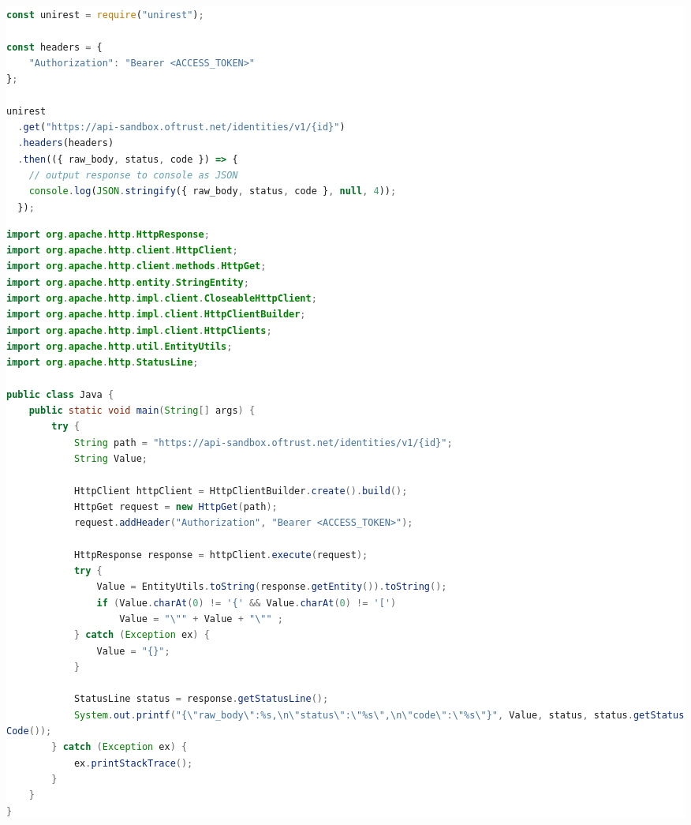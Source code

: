 ```javascript
const unirest = require("unirest");

const headers = {
    "Authorization": "Bearer <ACCESS_TOKEN>"
}; 

unirest
  .get("https://api-sandbox.oftrust.net/identities/v1/{id}")
  .headers(headers)
  .then(({ raw_body, status, code }) => {
    // output response to console as JSON
    console.log(JSON.stringify({ raw_body, status, code }, null, 4));
  });

```

```java
import org.apache.http.HttpResponse;
import org.apache.http.client.HttpClient;
import org.apache.http.client.methods.HttpGet;
import org.apache.http.entity.StringEntity;
import org.apache.http.impl.client.CloseableHttpClient;
import org.apache.http.impl.client.HttpClientBuilder;
import org.apache.http.impl.client.HttpClients;
import org.apache.http.util.EntityUtils;
import org.apache.http.StatusLine;

public class Java {
	public static void main(String[] args) {
		try {
			String path = "https://api-sandbox.oftrust.net/identities/v1/{id}";
			String Value;

			HttpClient httpClient = HttpClientBuilder.create().build();
			HttpGet request = new HttpGet(path);
			request.addHeader("Authorization", "Bearer <ACCESS_TOKEN>");

 			HttpResponse response = httpClient.execute(request);
			try {
				Value = EntityUtils.toString(response.getEntity()).toString();
				if (Value.charAt(0) != '{' && Value.charAt(0) != '[')
					Value = "\"" + Value + "\"" ;
			} catch (Exception ex) {
				Value = "{}";
			}

			StatusLine status = response.getStatusLine();
			System.out.printf("{\"raw_body\":%s,\n\"status\":\"%s\",\n\"code\":\"%s\"}", Value, status, status.getStatusCode());
		} catch (Exception ex) {
			ex.printStackTrace();
		} 
	}
}
```

